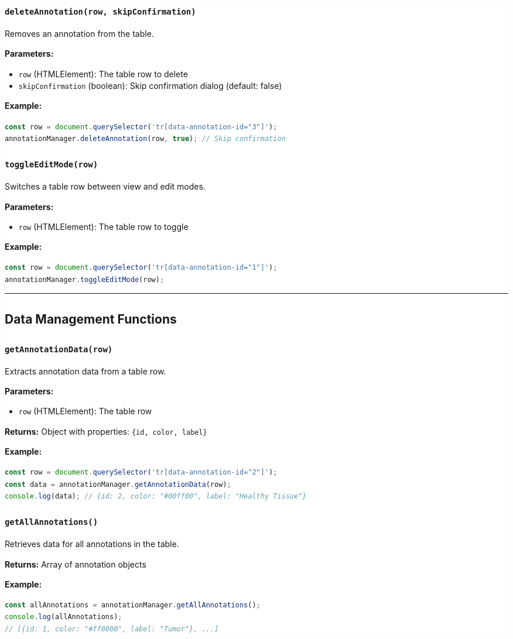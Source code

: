 ### `deleteAnnotation(row, skipConfirmation)`
Removes an annotation from the table.

**Parameters:**
- `row` (HTMLElement): The table row to delete
- `skipConfirmation` (boolean): Skip confirmation dialog (default: false)

**Example:**
```javascript
const row = document.querySelector('tr[data-annotation-id="3"]');
annotationManager.deleteAnnotation(row, true); // Skip confirmation
```

### `toggleEditMode(row)`
Switches a table row between view and edit modes.

**Parameters:**
- `row` (HTMLElement): The table row to toggle

**Example:**
```javascript
const row = document.querySelector('tr[data-annotation-id="1"]');
annotationManager.toggleEditMode(row);
```

---

## Data Management Functions

### `getAnnotationData(row)`
Extracts annotation data from a table row.

**Parameters:**
- `row` (HTMLElement): The table row

**Returns:** Object with properties: `{id, color, label}`

**Example:**
```javascript
const row = document.querySelector('tr[data-annotation-id="2"]');
const data = annotationManager.getAnnotationData(row);
console.log(data); // {id: 2, color: "#00ff00", label: "Healthy Tissue"}
```

### `getAllAnnotations()`
Retrieves data for all annotations in the table.

**Returns:** Array of annotation objects

**Example:**
```javascript
const allAnnotations = annotationManager.getAllAnnotations();
console.log(allAnnotations);
// [{id: 1, color: "#ff0000", label: "Tumor"}, ...]
```
